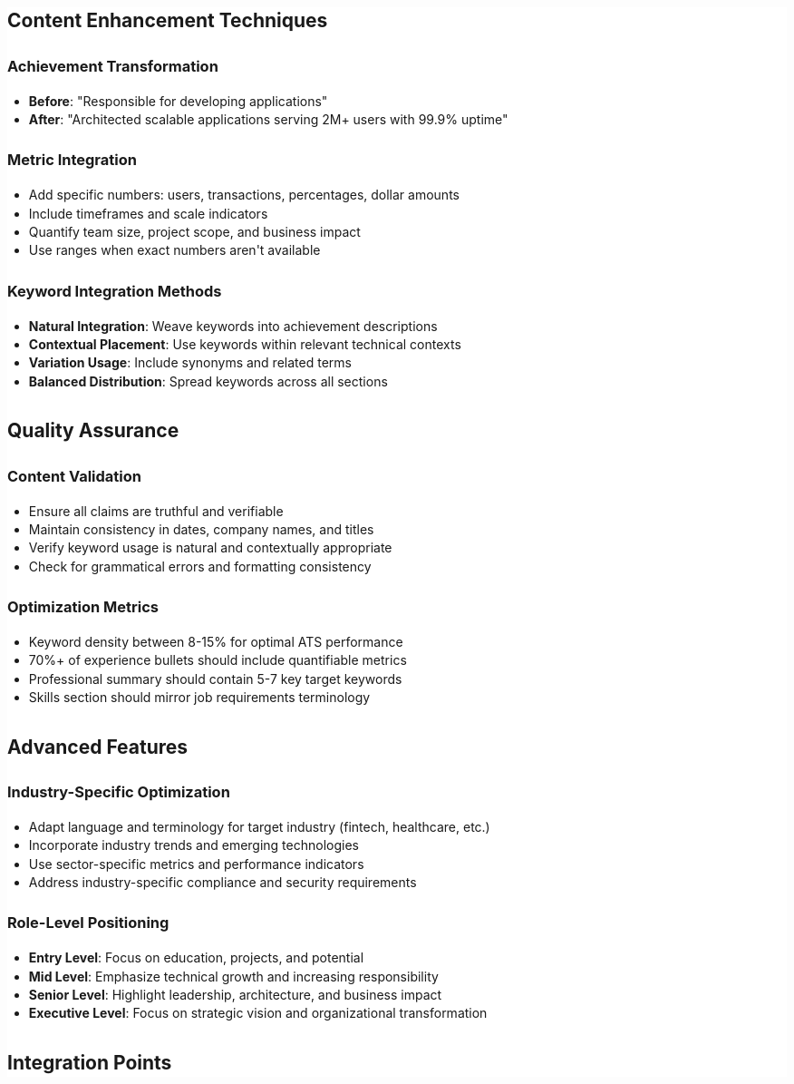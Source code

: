 ## Content Enhancement Techniques

### Achievement Transformation
- **Before**: "Responsible for developing applications"
- **After**: "Architected scalable applications serving 2M+ users with 99.9% uptime"

### Metric Integration
- Add specific numbers: users, transactions, percentages, dollar amounts
- Include timeframes and scale indicators
- Quantify team size, project scope, and business impact
- Use ranges when exact numbers aren't available

### Keyword Integration Methods
- **Natural Integration**: Weave keywords into achievement descriptions
- **Contextual Placement**: Use keywords within relevant technical contexts
- **Variation Usage**: Include synonyms and related terms
- **Balanced Distribution**: Spread keywords across all sections

## Quality Assurance

### Content Validation
- Ensure all claims are truthful and verifiable
- Maintain consistency in dates, company names, and titles
- Verify keyword usage is natural and contextually appropriate
- Check for grammatical errors and formatting consistency

### Optimization Metrics
- Keyword density between 8-15% for optimal ATS performance
- 70%+ of experience bullets should include quantifiable metrics
- Professional summary should contain 5-7 key target keywords
- Skills section should mirror job requirements terminology

## Advanced Features

### Industry-Specific Optimization
- Adapt language and terminology for target industry (fintech, healthcare, etc.)
- Incorporate industry trends and emerging technologies
- Use sector-specific metrics and performance indicators
- Address industry-specific compliance and security requirements

### Role-Level Positioning
- **Entry Level**: Focus on education, projects, and potential
- **Mid Level**: Emphasize technical growth and increasing responsibility  
- **Senior Level**: Highlight leadership, architecture, and business impact
- **Executive Level**: Focus on strategic vision and organizational transformation

## Integration Points

